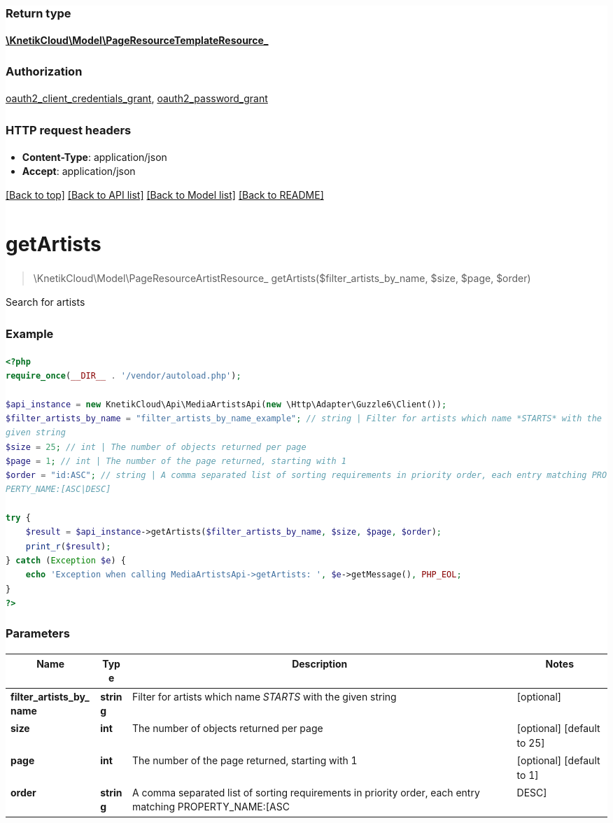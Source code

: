 ### Return type

[**\KnetikCloud\Model\PageResourceTemplateResource_**](../Model/PageResourceTemplateResource_.md)

### Authorization

[oauth2_client_credentials_grant](../../README.md#oauth2_client_credentials_grant), [oauth2_password_grant](../../README.md#oauth2_password_grant)

### HTTP request headers

 - **Content-Type**: application/json
 - **Accept**: application/json

[[Back to top]](#) [[Back to API list]](../../README.md#documentation-for-api-endpoints) [[Back to Model list]](../../README.md#documentation-for-models) [[Back to README]](../../README.md)

# **getArtists**
> \KnetikCloud\Model\PageResourceArtistResource_ getArtists($filter_artists_by_name, $size, $page, $order)

Search for artists

### Example
```php
<?php
require_once(__DIR__ . '/vendor/autoload.php');

$api_instance = new KnetikCloud\Api\MediaArtistsApi(new \Http\Adapter\Guzzle6\Client());
$filter_artists_by_name = "filter_artists_by_name_example"; // string | Filter for artists which name *STARTS* with the given string
$size = 25; // int | The number of objects returned per page
$page = 1; // int | The number of the page returned, starting with 1
$order = "id:ASC"; // string | A comma separated list of sorting requirements in priority order, each entry matching PROPERTY_NAME:[ASC|DESC]

try {
    $result = $api_instance->getArtists($filter_artists_by_name, $size, $page, $order);
    print_r($result);
} catch (Exception $e) {
    echo 'Exception when calling MediaArtistsApi->getArtists: ', $e->getMessage(), PHP_EOL;
}
?>
```

### Parameters

Name | Type | Description  | Notes
------------- | ------------- | ------------- | -------------
 **filter_artists_by_name** | **string**| Filter for artists which name *STARTS* with the given string | [optional]
 **size** | **int**| The number of objects returned per page | [optional] [default to 25]
 **page** | **int**| The number of the page returned, starting with 1 | [optional] [default to 1]
 **order** | **string**| A comma separated list of sorting requirements in priority order, each entry matching PROPERTY_NAME:[ASC|DESC] | [optional] [default to id:ASC]
